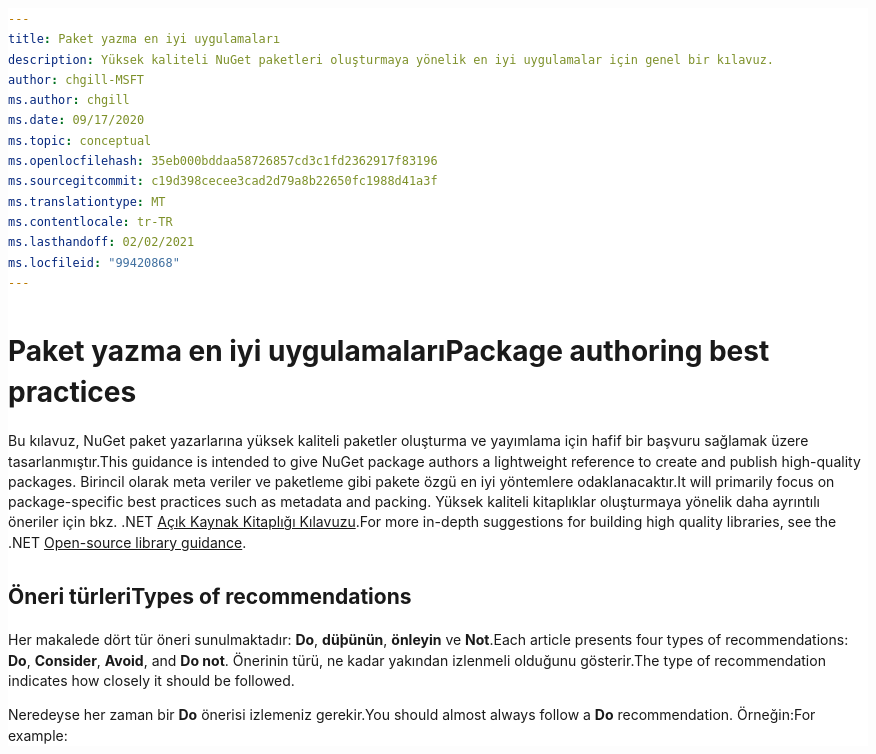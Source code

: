 ```yaml
---
title: Paket yazma en iyi uygulamaları
description: Yüksek kaliteli NuGet paketleri oluşturmaya yönelik en iyi uygulamalar için genel bir kılavuz.
author: chgill-MSFT
ms.author: chgill
ms.date: 09/17/2020
ms.topic: conceptual
ms.openlocfilehash: 35eb000bddaa58726857cd3c1fd2362917f83196
ms.sourcegitcommit: c19d398cecee3cad2d79a8b22650fc1988d41a3f
ms.translationtype: MT
ms.contentlocale: tr-TR
ms.lasthandoff: 02/02/2021
ms.locfileid: "99420868"
---
```

# <a name="package-authoring-best-practices"></a><span data-ttu-id="f6e3a-103">Paket yazma en iyi uygulamaları</span><span class="sxs-lookup"><span data-stu-id="f6e3a-103">Package authoring best practices</span></span>

<span data-ttu-id="f6e3a-104">Bu kılavuz, NuGet paket yazarlarına yüksek kaliteli paketler oluşturma ve yayımlama için hafif bir başvuru sağlamak üzere tasarlanmıştır.</span><span class="sxs-lookup"><span data-stu-id="f6e3a-104">This guidance is intended to give NuGet package authors a lightweight reference to create and publish high-quality packages.</span></span> <span data-ttu-id="f6e3a-105">Birincil olarak meta veriler ve paketleme gibi pakete özgü en iyi yöntemlere odaklanacaktır.</span><span class="sxs-lookup"><span data-stu-id="f6e3a-105">It will primarily focus on package-specific best practices such as metadata and packing.</span></span> <span data-ttu-id="f6e3a-106">Yüksek kaliteli kitaplıklar oluşturmaya yönelik daha ayrıntılı öneriler için bkz. .NET [Açık Kaynak Kitaplığı Kılavuzu](https://docs.microsoft.com/dotnet/standard/library-guidance/).</span><span class="sxs-lookup"><span data-stu-id="f6e3a-106">For more in-depth suggestions for building high quality libraries, see the .NET [Open-source library guidance](https://docs.microsoft.com/dotnet/standard/library-guidance/).</span></span>

## <a name="types-of-recommendations"></a><span data-ttu-id="f6e3a-107">Öneri türleri</span><span class="sxs-lookup"><span data-stu-id="f6e3a-107">Types of recommendations</span></span>

<span data-ttu-id="f6e3a-108">Her makalede dört tür öneri sunulmaktadır: **Do**, **düþünün**, **önleyin** ve **Not**.</span><span class="sxs-lookup"><span data-stu-id="f6e3a-108">Each article presents four types of recommendations: **Do**, **Consider**, **Avoid**, and **Do not**.</span></span> <span data-ttu-id="f6e3a-109">Önerinin türü, ne kadar yakından izlenmeli olduğunu gösterir.</span><span class="sxs-lookup"><span data-stu-id="f6e3a-109">The type of recommendation indicates how closely it should be followed.</span></span>

<span data-ttu-id="f6e3a-110">Neredeyse her zaman bir **Do** önerisi izlemeniz gerekir.</span><span class="sxs-lookup"><span data-stu-id="f6e3a-110">You should almost always follow a **Do** recommendation.</span></span> <span data-ttu-id="f6e3a-111">Örneğin:</span><span class="sxs-lookup"><span data-stu-id="f6e3a-111">For example:</span></span>

